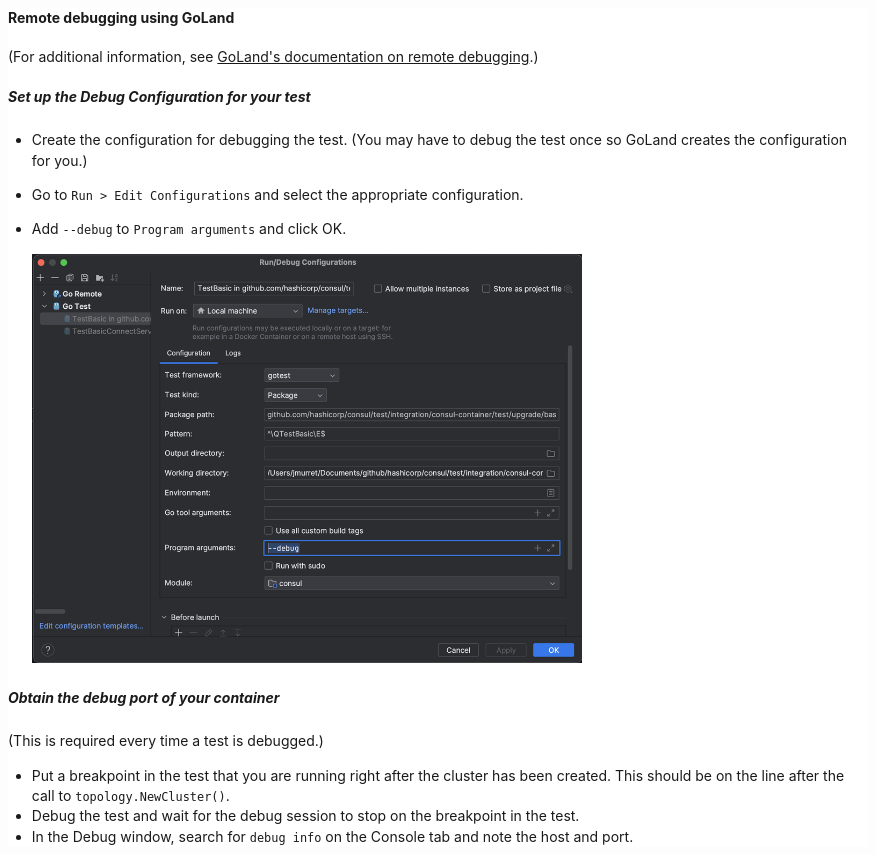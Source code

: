 #### Remote debugging using GoLand
(For additional information, see [GoLand's documentation on remote debugging](https://www.jetbrains.com/help/go/attach-to-running-go-processes-with-debugger.html#attach-to-a-process-on-a-remote-machine).)
##### Set up the Debug Configuration for your test
- Create the configuration for debugging the test. (You may have to debug the test once so GoLand creates the configuration for you.)
- Go to `Run > Edit Configurations` and select the appropriate configuration.
- Add `--debug` to `Program arguments` and click OK.

  <img src="./util/test_debug_configuration.png" alt="isolated" width="550"/>
##### Obtain the debug port of your container
(This is required every time a test is debugged.)

- Put a breakpoint in the test that you are running right after the cluster has been created. This should be on the line after the call to `topology.NewCluster()`.
- Debug the test and wait for the debug session to stop on the breakpoint in the test.
- In the Debug window, search for `debug info` on the Console tab and note the host and port.
